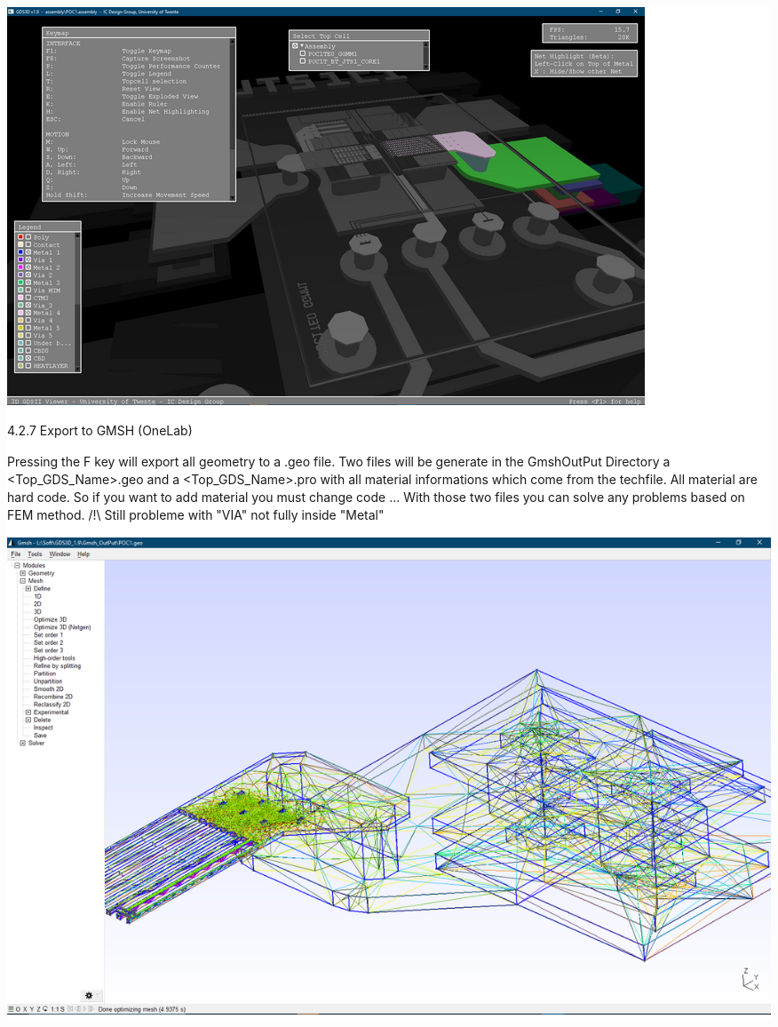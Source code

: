 ![ScreenShot](GDS3D_screenShot_Highlight.png)

4.2.7 Export to GMSH (OneLab)

Pressing the F key will export all geometry to a .geo file. Two files will be generate in the GmshOutPut Directory a <Top_GDS_Name>.geo and a <Top_GDS_Name>.pro with all material informations which come from the techfile. All material are hard code. So if you want to add material you must change code ... With those two files you can solve any problems based on FEM method.
/!\ Still probleme with "VIA" not fully inside "Metal"

![ScreenShot](GDS3D_GMSH_screenShot.png)
